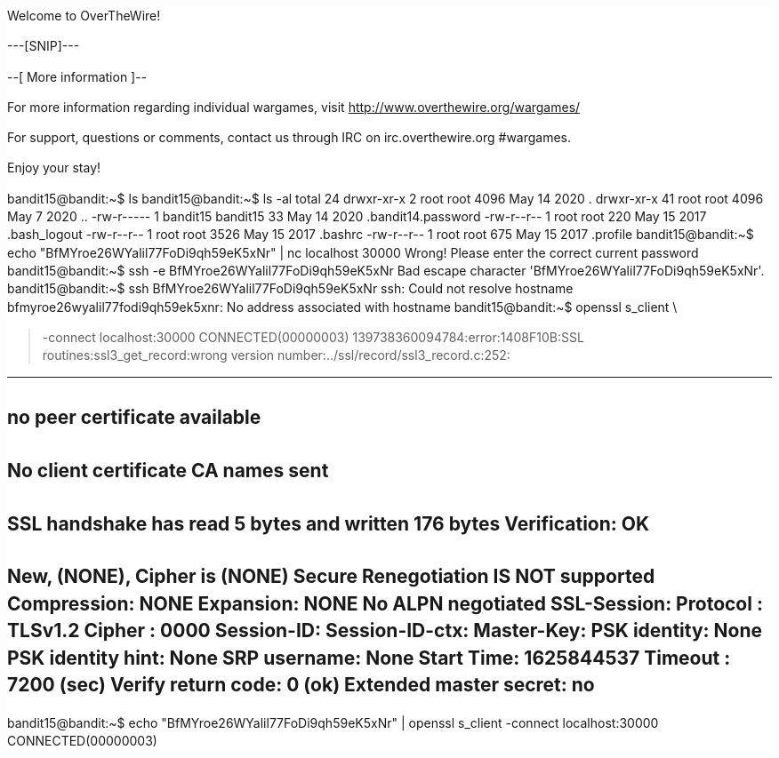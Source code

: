 
Welcome to OverTheWire!

---[SNIP]---

--[ More information ]--

  For more information regarding individual wargames, visit
  http://www.overthewire.org/wargames/

  For support, questions or comments, contact us through IRC on
  irc.overthewire.org #wargames.

  Enjoy your stay!

bandit15@bandit:~$ ls
bandit15@bandit:~$ ls -al
total 24
drwxr-xr-x  2 root     root     4096 May 14  2020 .
drwxr-xr-x 41 root     root     4096 May  7  2020 ..
-rw-r-----  1 bandit15 bandit15   33 May 14  2020 .bandit14.password
-rw-r--r--  1 root     root      220 May 15  2017 .bash_logout
-rw-r--r--  1 root     root     3526 May 15  2017 .bashrc
-rw-r--r--  1 root     root      675 May 15  2017 .profile
bandit15@bandit:~$ echo "BfMYroe26WYalil77FoDi9qh59eK5xNr" | nc localhost 30000
Wrong! Please enter the correct current password
bandit15@bandit:~$ ssh -e BfMYroe26WYalil77FoDi9qh59eK5xNr
Bad escape character 'BfMYroe26WYalil77FoDi9qh59eK5xNr'.
bandit15@bandit:~$ ssh BfMYroe26WYalil77FoDi9qh59eK5xNr
ssh: Could not resolve hostname bfmyroe26wyalil77fodi9qh59ek5xnr: No address associated with hostname
bandit15@bandit:~$ openssl s_client \
> -connect localhost:30000
CONNECTED(00000003)
139738360094784:error:1408F10B:SSL routines:ssl3_get_record:wrong version number:../ssl/record/ssl3_record.c:252:
---
no peer certificate available
---
No client certificate CA names sent
---
SSL handshake has read 5 bytes and written 176 bytes
Verification: OK
---
New, (NONE), Cipher is (NONE)
Secure Renegotiation IS NOT supported
Compression: NONE
Expansion: NONE
No ALPN negotiated
SSL-Session:
    Protocol  : TLSv1.2
    Cipher    : 0000
    Session-ID: 
    Session-ID-ctx: 
    Master-Key: 
    PSK identity: None
    PSK identity hint: None
    SRP username: None
    Start Time: 1625844537
    Timeout   : 7200 (sec)
    Verify return code: 0 (ok)
    Extended master secret: no
---
bandit15@bandit:~$ echo "BfMYroe26WYalil77FoDi9qh59eK5xNr" | openssl s_client -connect localhost:30000
CONNECTED(00000003)